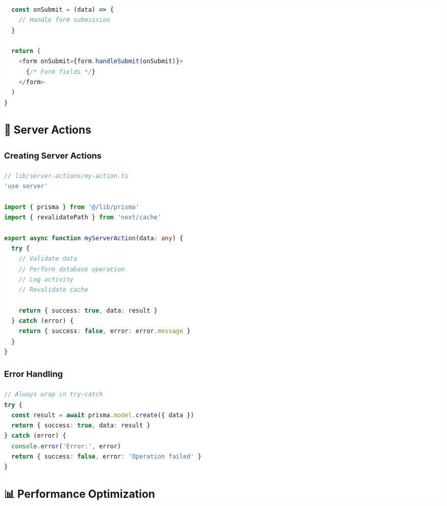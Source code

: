 ```typescript
  const onSubmit = (data) => {
    // Handle form submission
  }

  return (
    <form onSubmit={form.handleSubmit(onSubmit)}>
      {/* Form fields */}
    </form>
  )
}
```

## 🔧 Server Actions

### Creating Server Actions

```typescript
// lib/server-actions/my-action.ts
'use server'

import { prisma } from '@/lib/prisma'
import { revalidatePath } from 'next/cache'

export async function myServerAction(data: any) {
  try {
    // Validate data
    // Perform database operation
    // Log activity
    // Revalidate cache
    
    return { success: true, data: result }
  } catch (error) {
    return { success: false, error: error.message }
  }
}
```

### Error Handling

```typescript
// Always wrap in try-catch
try {
  const result = await prisma.model.create({ data })
  return { success: true, data: result }
} catch (error) {
  console.error('Error:', error)
  return { success: false, error: 'Operation failed' }
}
```

## 📊 Performance Optimization
